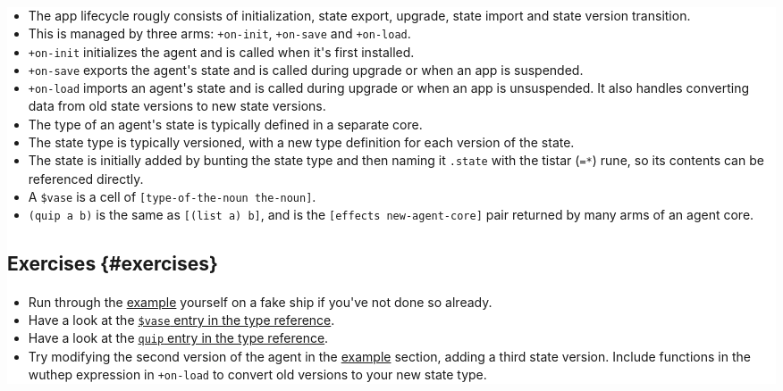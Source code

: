 - The app lifecycle rougly consists of initialization, state export, upgrade, state import and state version transition.
- This is managed by three arms: `+on-init`, `+on-save` and `+on-load`.
- `+on-init` initializes the agent and is called when it's first installed.
- `+on-save` exports the agent's state and is called during upgrade or when an app is suspended.
- `+on-load` imports an agent's state and is called during upgrade or when an app is unsuspended. It also handles converting data from old state versions to new state versions.
- The type of an agent's state is typically defined in a separate core.
- The state type is typically versioned, with a new type definition for each version of the state.
- The state is initially added by bunting the state type and then naming it `.state` with the tistar (`=*`) rune, so its contents can be referenced directly.
- A `$vase` is a cell of `[type-of-the-noun the-noun]`.
- `(quip a b)` is the same as `[(list a) b]`, and is the `[effects new-agent-core]` pair returned by many arms of an agent core.

## Exercises {#exercises}

- Run through the [example](#example) yourself on a fake ship if you've not done so already.
- Have a look at the [`$vase` entry in the type reference](types.md#vase).
- Have a look at the [`quip` entry in the type reference](types.md#quip).
- Try modifying the second version of the agent in the [example](#example) section, adding a third state version. Include functions in the wuthep expression in `+on-load` to convert old versions to your new state type.
